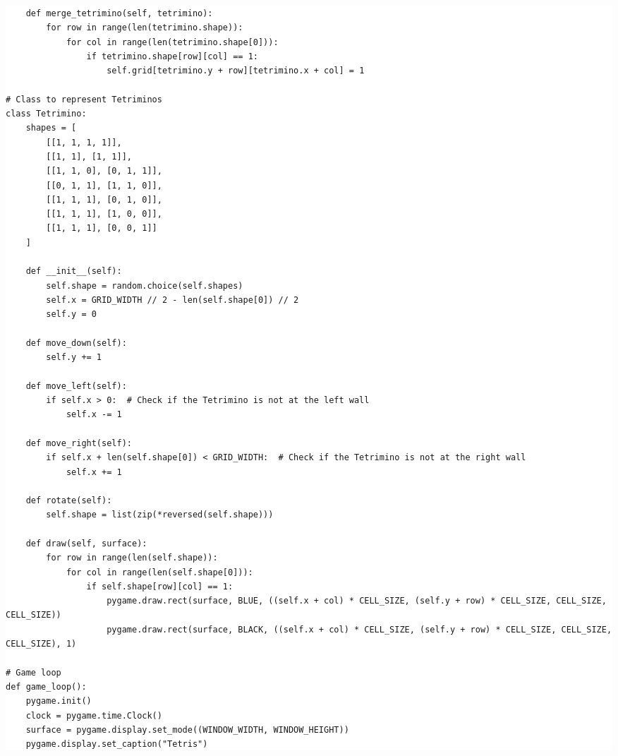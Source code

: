         def merge_tetrimino(self, tetrimino):
            for row in range(len(tetrimino.shape)):
                for col in range(len(tetrimino.shape[0])):
                    if tetrimino.shape[row][col] == 1:
                        self.grid[tetrimino.y + row][tetrimino.x + col] = 1

    # Class to represent Tetriminos
    class Tetrimino:
        shapes = [
            [[1, 1, 1, 1]],
            [[1, 1], [1, 1]],
            [[1, 1, 0], [0, 1, 1]],
            [[0, 1, 1], [1, 1, 0]],
            [[1, 1, 1], [0, 1, 0]],
            [[1, 1, 1], [1, 0, 0]],
            [[1, 1, 1], [0, 0, 1]]
        ]

        def __init__(self):
            self.shape = random.choice(self.shapes)
            self.x = GRID_WIDTH // 2 - len(self.shape[0]) // 2
            self.y = 0

        def move_down(self):
            self.y += 1

        def move_left(self):
            if self.x > 0:  # Check if the Tetrimino is not at the left wall
                self.x -= 1

        def move_right(self):
            if self.x + len(self.shape[0]) < GRID_WIDTH:  # Check if the Tetrimino is not at the right wall
                self.x += 1

        def rotate(self):
            self.shape = list(zip(*reversed(self.shape)))

        def draw(self, surface):
            for row in range(len(self.shape)):
                for col in range(len(self.shape[0])):
                    if self.shape[row][col] == 1:
                        pygame.draw.rect(surface, BLUE, ((self.x + col) * CELL_SIZE, (self.y + row) * CELL_SIZE, CELL_SIZE, CELL_SIZE))
                        pygame.draw.rect(surface, BLACK, ((self.x + col) * CELL_SIZE, (self.y + row) * CELL_SIZE, CELL_SIZE, CELL_SIZE), 1)

    # Game loop
    def game_loop():
        pygame.init()
        clock = pygame.time.Clock()
        surface = pygame.display.set_mode((WINDOW_WIDTH, WINDOW_HEIGHT))
        pygame.display.set_caption("Tetris")
